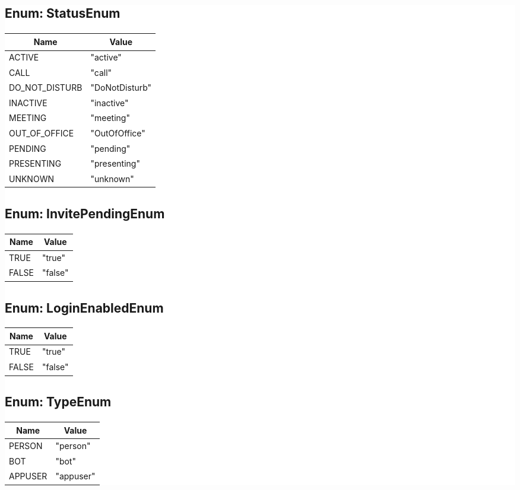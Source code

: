 

## Enum: StatusEnum

| Name | Value |
|---- | -----|
| ACTIVE | &quot;active&quot; |
| CALL | &quot;call&quot; |
| DO_NOT_DISTURB | &quot;DoNotDisturb&quot; |
| INACTIVE | &quot;inactive&quot; |
| MEETING | &quot;meeting&quot; |
| OUT_OF_OFFICE | &quot;OutOfOffice&quot; |
| PENDING | &quot;pending&quot; |
| PRESENTING | &quot;presenting&quot; |
| UNKNOWN | &quot;unknown&quot; |



## Enum: InvitePendingEnum

| Name | Value |
|---- | -----|
| TRUE | &quot;true&quot; |
| FALSE | &quot;false&quot; |



## Enum: LoginEnabledEnum

| Name | Value |
|---- | -----|
| TRUE | &quot;true&quot; |
| FALSE | &quot;false&quot; |



## Enum: TypeEnum

| Name | Value |
|---- | -----|
| PERSON | &quot;person&quot; |
| BOT | &quot;bot&quot; |
| APPUSER | &quot;appuser&quot; |



